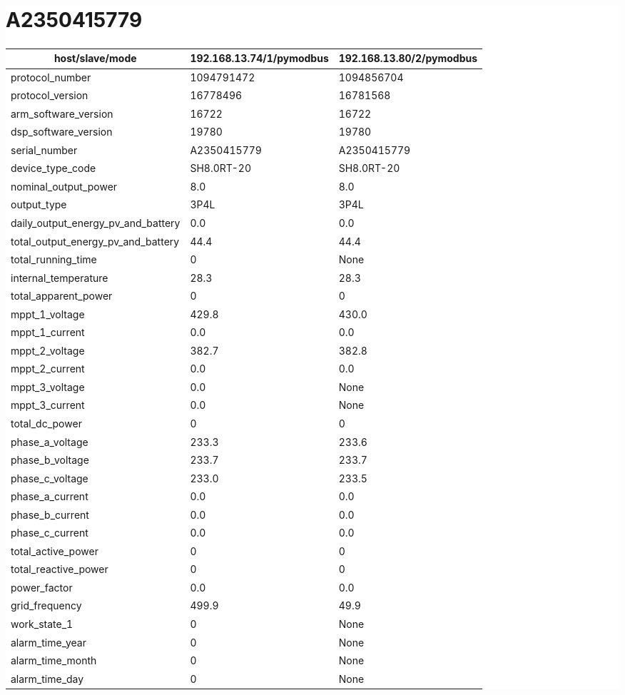 
# A2350415779
| host/slave/mode | 192.168.13.74/1/pymodbus | 192.168.13.80/2/pymodbus |
| --- | --- | --- |
| protocol_number | 1094791472 | 1094856704 | 
| protocol_version | 16778496 | 16781568 | 
| arm_software_version | 16722 | 16722 | 
| dsp_software_version | 19780 | 19780 | 
| serial_number | A2350415779 | A2350415779 | 
| device_type_code | SH8.0RT-20 | SH8.0RT-20 | 
| nominal_output_power | 8.0 | 8.0 | 
| output_type | 3P4L | 3P4L | 
| daily_output_energy_pv_and_battery | 0.0 | 0.0 | 
| total_output_energy_pv_and_battery | 44.4 | 44.4 | 
| total_running_time | 0 | None | 
| internal_temperature | 28.3 | 28.3 | 
| total_apparent_power | 0 | 0 | 
| mppt_1_voltage | 429.8 | 430.0 | 
| mppt_1_current | 0.0 | 0.0 | 
| mppt_2_voltage | 382.7 | 382.8 | 
| mppt_2_current | 0.0 | 0.0 | 
| mppt_3_voltage | 0.0 | None | 
| mppt_3_current | 0.0 | None | 
| total_dc_power | 0 | 0 | 
| phase_a_voltage | 233.3 | 233.6 | 
| phase_b_voltage | 233.7 | 233.7 | 
| phase_c_voltage | 233.0 | 233.5 | 
| phase_a_current | 0.0 | 0.0 | 
| phase_b_current | 0.0 | 0.0 | 
| phase_c_current | 0.0 | 0.0 | 
| total_active_power | 0 | 0 | 
| total_reactive_power | 0 | 0 | 
| power_factor | 0.0 | 0.0 | 
| grid_frequency | 499.9 | 49.9 | 
| work_state_1 | 0 | None | 
| alarm_time_year | 0 | None | 
| alarm_time_month | 0 | None | 
| alarm_time_day | 0 | None | 